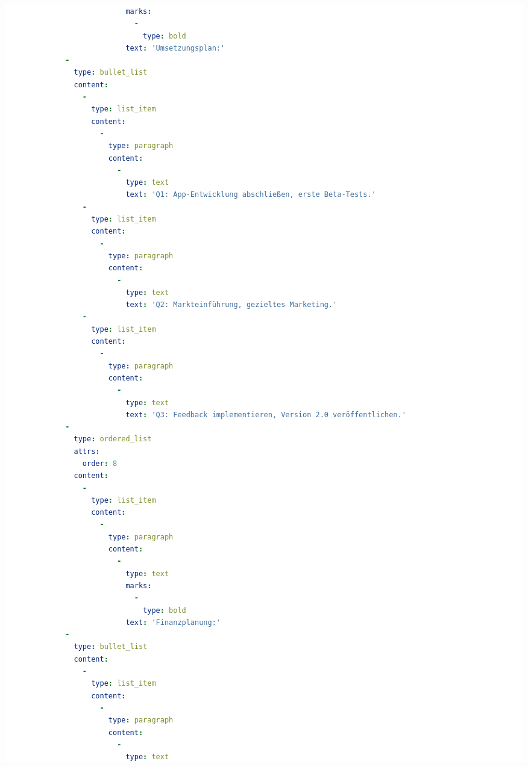 ```yaml
                            marks:
                              -
                                type: bold
                            text: 'Umsetzungsplan:'
              -
                type: bullet_list
                content:
                  -
                    type: list_item
                    content:
                      -
                        type: paragraph
                        content:
                          -
                            type: text
                            text: 'Q1: App-Entwicklung abschließen, erste Beta-Tests.'
                  -
                    type: list_item
                    content:
                      -
                        type: paragraph
                        content:
                          -
                            type: text
                            text: 'Q2: Markteinführung, gezieltes Marketing.'
                  -
                    type: list_item
                    content:
                      -
                        type: paragraph
                        content:
                          -
                            type: text
                            text: 'Q3: Feedback implementieren, Version 2.0 veröffentlichen.'
              -
                type: ordered_list
                attrs:
                  order: 8
                content:
                  -
                    type: list_item
                    content:
                      -
                        type: paragraph
                        content:
                          -
                            type: text
                            marks:
                              -
                                type: bold
                            text: 'Finanzplanung:'
              -
                type: bullet_list
                content:
                  -
                    type: list_item
                    content:
                      -
                        type: paragraph
                        content:
                          -
                            type: text
```